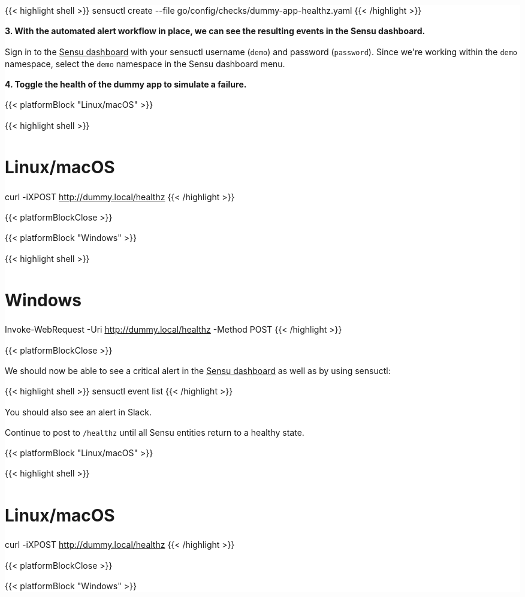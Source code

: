 {{< highlight shell >}}
sensuctl create --file go/config/checks/dummy-app-healthz.yaml
{{< /highlight >}}

**3. With the automated alert workflow in place, we can see the resulting events in the Sensu dashboard.**

Sign in to the [Sensu dashboard](http://webui.sensu.local/signin) with your sensuctl username (`demo`) and password (`password`).
Since we're working within the `demo` namespace, select the `demo` namespace in the Sensu dashboard menu.

**4. Toggle the health of the dummy app to simulate a failure.**

{{< platformBlock "Linux/macOS" >}}

{{< highlight shell >}}
# Linux/macOS
curl -iXPOST http://dummy.local/healthz
{{< /highlight >}}

{{< platformBlockClose >}}

{{< platformBlock "Windows" >}}

{{< highlight shell >}}
# Windows
Invoke-WebRequest -Uri http://dummy.local/healthz -Method POST
{{< /highlight >}}

{{< platformBlockClose >}}

We should now be able to see a critical alert in the [Sensu dashboard](http://webui.sensu.local/events) as well as by using sensuctl:

{{< highlight shell >}}
sensuctl event list
{{< /highlight >}}

You should also see an alert in Slack.

Continue to post to `/healthz` until all Sensu entities return to a healthy state.

{{< platformBlock "Linux/macOS" >}}

{{< highlight shell >}}
# Linux/macOS
curl -iXPOST http://dummy.local/healthz
{{< /highlight >}}

{{< platformBlockClose >}}

{{< platformBlock "Windows" >}}
